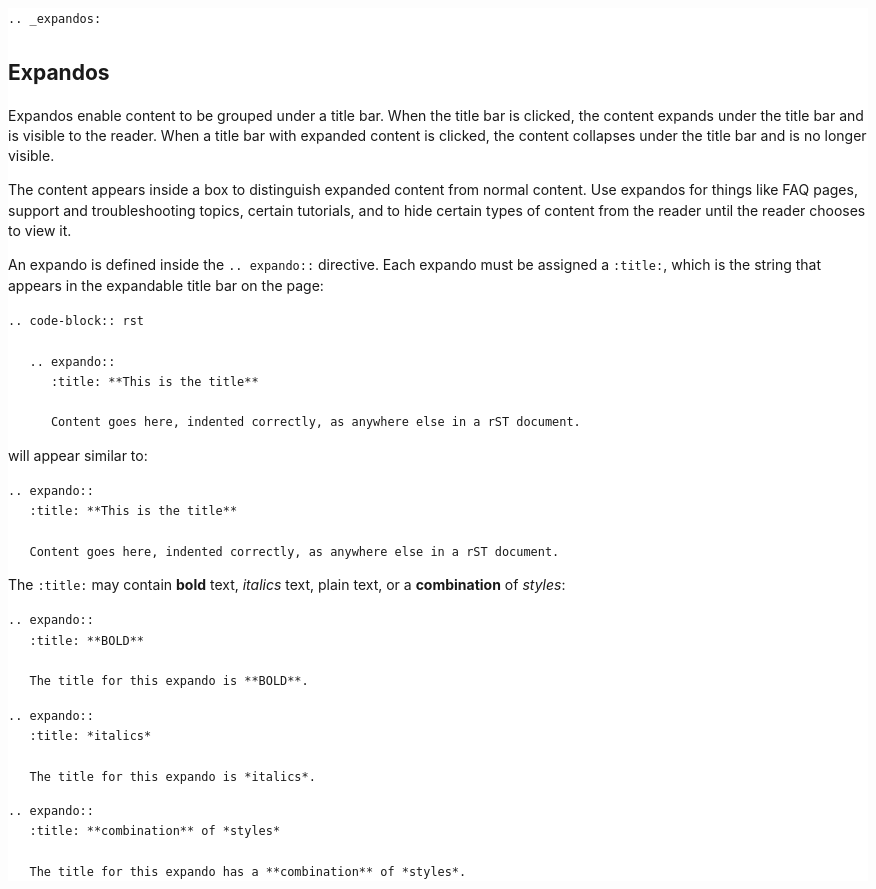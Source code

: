 

```eval_rst
.. _expandos:
```

## Expandos

Expandos enable content to be grouped under a title bar. When the title bar is clicked, the content expands under the title bar and is visible to the reader. When a title bar with expanded content is clicked, the content collapses under the title bar and is no longer visible.

The content appears inside a box to distinguish expanded content from normal content. Use expandos for things like FAQ pages, support and troubleshooting topics, certain tutorials, and to hide certain types of content from the reader until the reader chooses to view it.

An expando is defined inside the `.. expando::` directive. Each expando must be assigned a `:title:`, which is the string that appears in the expandable title bar on the page:

```eval_rst
.. code-block:: rst

   .. expando::
      :title: **This is the title**

      Content goes here, indented correctly, as anywhere else in a rST document.
```

will appear similar to:

```eval_rst
.. expando::
   :title: **This is the title**

   Content goes here, indented correctly, as anywhere else in a rST document.
```

The `:title:` may contain **bold** text, *italics* text, plain text, or a **combination** of *styles*:

```eval_rst
.. expando::
   :title: **BOLD**

   The title for this expando is **BOLD**.
```

```eval_rst
.. expando::
   :title: *italics*

   The title for this expando is *italics*.
```

```eval_rst
.. expando::
   :title: **combination** of *styles*

   The title for this expando has a **combination** of *styles*.
```

